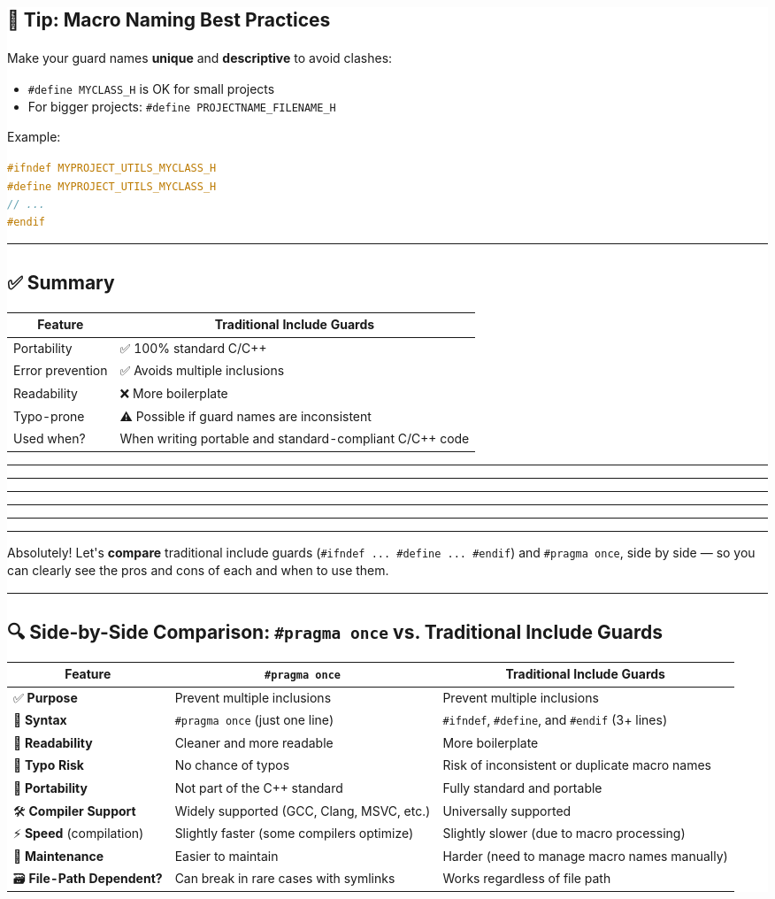 
## 🧠 Tip: Macro Naming Best Practices

Make your guard names **unique** and **descriptive** to avoid clashes:

- `#define MYCLASS_H` is OK for small projects
- For bigger projects: `#define PROJECTNAME_FILENAME_H`

Example:
```cpp
#ifndef MYPROJECT_UTILS_MYCLASS_H
#define MYPROJECT_UTILS_MYCLASS_H
// ...
#endif
```

---

## ✅ Summary

| Feature         | Traditional Include Guards         |
|----------------|-------------------------------------|
| Portability     | ✅ 100% standard C/C++              |
| Error prevention| ✅ Avoids multiple inclusions       |
| Readability     | ❌ More boilerplate                 |
| Typo-prone      | ⚠️ Possible if guard names are inconsistent |
| Used when?      | When writing portable and standard-compliant C/C++ code |

---

----------------------------------------------------------------------------
----------------------------------------------------------------------------
----------------------------------------------------------------------------
----------------------------------------------------------------------------
----------------------------------------------------------------------------

Absolutely! Let's **compare** traditional include guards (`#ifndef ... #define ... #endif`) and `#pragma once`, side by side — so you can clearly see the pros and cons of each and when to use them.

---

## 🔍 Side-by-Side Comparison: `#pragma once` vs. Traditional Include Guards

| Feature                            | `#pragma once`                           | Traditional Include Guards                        |
|------------------------------------|-------------------------------------------|----------------------------------------------------|
| ✅ **Purpose**                     | Prevent multiple inclusions               | Prevent multiple inclusions                        |
| 📜 **Syntax**                      | `#pragma once` (just one line)            | `#ifndef`, `#define`, and `#endif` (3+ lines)      |
| 🧼 **Readability**                 | Cleaner and more readable                 | More boilerplate                                   |
| 🤖 **Typo Risk**                   | No chance of typos                        | Risk of inconsistent or duplicate macro names      |
| 🧪 **Portability**                 | Not part of the C++ standard              | Fully standard and portable                        |
| 🛠️ **Compiler Support**           | Widely supported (GCC, Clang, MSVC, etc.) | Universally supported                              |
| ⚡ **Speed** (compilation)         | Slightly faster (some compilers optimize) | Slightly slower (due to macro processing)          |
| 🧠 **Maintenance**                 | Easier to maintain                        | Harder (need to manage macro names manually)       |
| 🗃️ **File-Path Dependent?**        | Can break in rare cases with symlinks     | Works regardless of file path                      |
